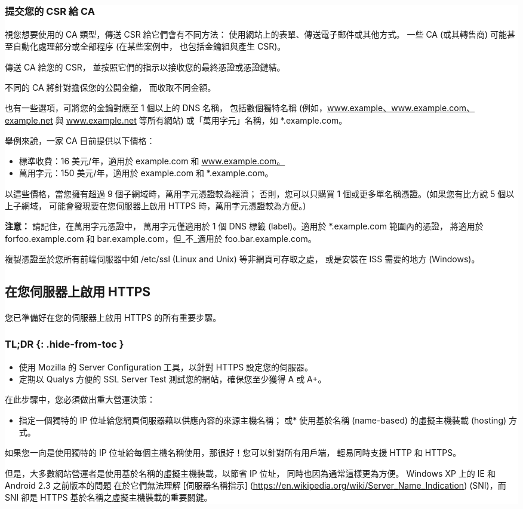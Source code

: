 ### 提交您的 CSR 給 CA

視您想要使用的 CA 類型，傳送 CSR 給它們會有不同方法： 
使用網站上的表單、傳送電子郵件或其他方式。
一些 CA (或其轉售商) 可能甚至自動化處理部分或全部程序 (在某些案例中，
也包括金鑰組與產生 CSR)。

傳送 CA 給您的 CSR，
並按照它們的指示以接收您的最終憑證或憑證鏈結。

不同的 CA 將針對擔保您的公開金鑰，
而收取不同金額。

也有一些選項，可將您的金鑰對應至 1 個以上的 DNS 名稱，
包括數個獨特名稱 (例如，www.example、www.example.com、example.net 與 www.example.net 等所有網站) 
或「萬用字元」名稱，如 \*.example.com。

舉例來說，一家 CA 目前提供以下價格：

* 標準收費：16 美元/年，適用於 example.com 和 www.example.com。
* 萬用字元：150 美元/年，適用於 example.com 和 \*.example.com。

以這些價格，當您擁有超過 9 個子網域時，萬用字元憑證較為經濟；
否則，您可以只購買 1 個或更多單名稱憑證。(如果您有比方說 5 個以上子網域，
可能會發現要在您伺服器上啟用 HTTPS 時，萬用字元憑證較為方便。)


**注意：** 請記住，在萬用字元憑證中，
萬用字元僅適用於 1 個 DNS 標籤 (label)。適用於 \*.example.com 範圍內的憑證，
將適用於 forfoo.example.com 和 bar.example.com，但_不_適用於 foo.bar.example.com。

複製憑證至於您所有前端伺服器中如 /etc/ssl (Linux and Unix) 等非網頁可存取之處，
或是安裝在 ISS 需要的地方 (Windows)。



## 在您伺服器上啟用 HTTPS 




您已準備好在您的伺服器上啟用 HTTPS 的所有重要步驟。

### TL;DR {: .hide-from-toc }
- 使用 Mozilla 的 Server Configuration 工具，以針對 HTTPS 設定您的伺服器。
- 定期以 Qualys 方便的 SSL Server Test 測試您的網站，確保您至少獲得 A 或 A+。



在此步驟中，您必須做出重大營運決策：

* 指定一個獨特的 IP 位址給您網頁伺服器藉以供應內容的來源主機名稱；
或* 使用基於名稱 (name-based) 的虛擬主機裝載 (hosting) 方式。


如果您一向是使用獨特的 IP 位址給每個主機名稱使用，那很好！您可以針對所有用戶端，
輕易同時支援 HTTP 和 HTTPS。

但是，大多數網站營運者是使用基於名稱的虛擬主機裝載，以節省 IP 位址，
同時也因為通常這樣更為方便。 Windows XP 上的 IE 和 Android 2.3 之前版本的問題
在於它們無法理解 [伺服器名稱指示]
 (https://en.wikipedia.org/wiki/Server_Name_Indication) (SNI)，而 SNI 卻是 HTTPS 基於名稱之虛擬主機裝載的重要關鍵。
